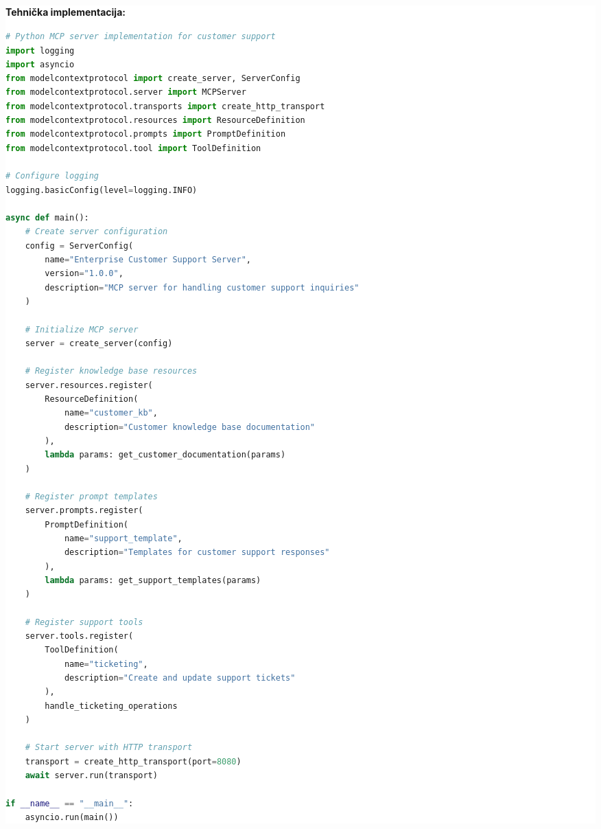 **Tehnička implementacija:**

```python
# Python MCP server implementation for customer support
import logging
import asyncio
from modelcontextprotocol import create_server, ServerConfig
from modelcontextprotocol.server import MCPServer
from modelcontextprotocol.transports import create_http_transport
from modelcontextprotocol.resources import ResourceDefinition
from modelcontextprotocol.prompts import PromptDefinition
from modelcontextprotocol.tool import ToolDefinition

# Configure logging
logging.basicConfig(level=logging.INFO)

async def main():
    # Create server configuration
    config = ServerConfig(
        name="Enterprise Customer Support Server",
        version="1.0.0",
        description="MCP server for handling customer support inquiries"
    )
    
    # Initialize MCP server
    server = create_server(config)
    
    # Register knowledge base resources
    server.resources.register(
        ResourceDefinition(
            name="customer_kb",
            description="Customer knowledge base documentation"
        ),
        lambda params: get_customer_documentation(params)
    )
    
    # Register prompt templates
    server.prompts.register(
        PromptDefinition(
            name="support_template",
            description="Templates for customer support responses"
        ),
        lambda params: get_support_templates(params)
    )
    
    # Register support tools
    server.tools.register(
        ToolDefinition(
            name="ticketing",
            description="Create and update support tickets"
        ),
        handle_ticketing_operations
    )
    
    # Start server with HTTP transport
    transport = create_http_transport(port=8080)
    await server.run(transport)

if __name__ == "__main__":
    asyncio.run(main())
```

